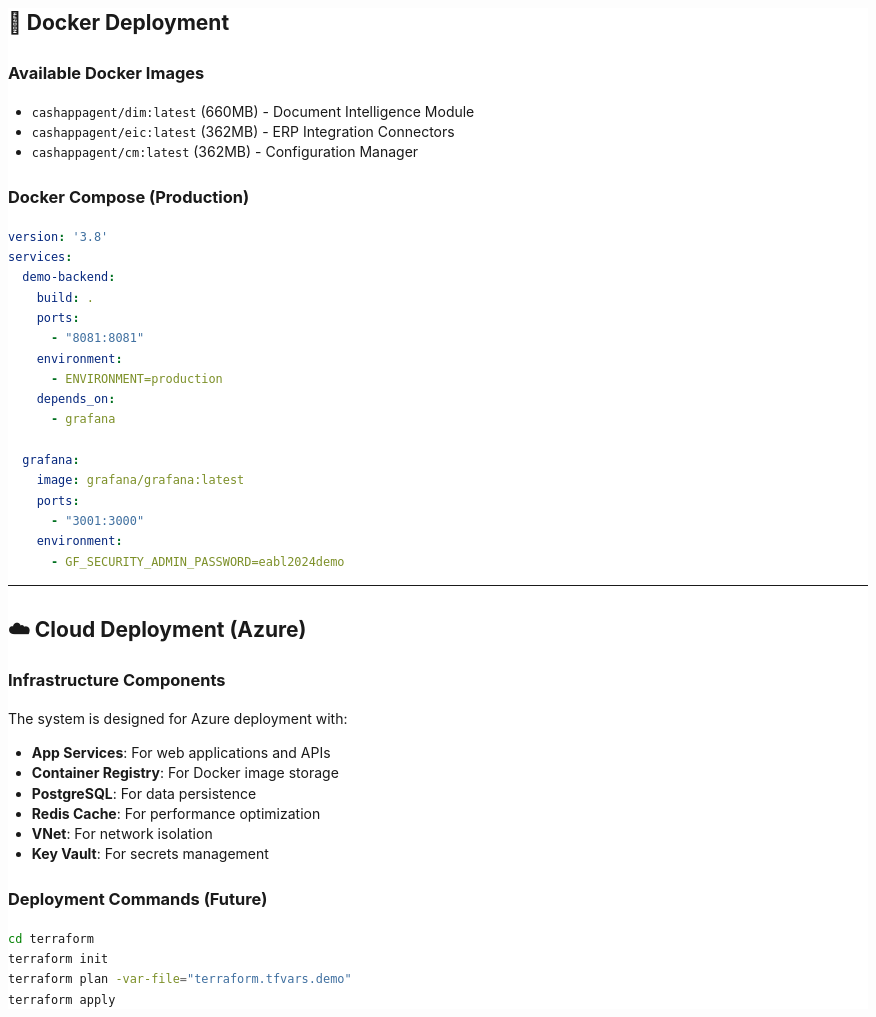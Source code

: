 ## 🐳 **Docker Deployment**

### **Available Docker Images**
- `cashappagent/dim:latest` (660MB) - Document Intelligence Module
- `cashappagent/eic:latest` (362MB) - ERP Integration Connectors  
- `cashappagent/cm:latest` (362MB) - Configuration Manager

### **Docker Compose (Production)**
```yaml
version: '3.8'
services:
  demo-backend:
    build: .
    ports:
      - "8081:8081"
    environment:
      - ENVIRONMENT=production
    depends_on:
      - grafana
      
  grafana:
    image: grafana/grafana:latest
    ports:
      - "3001:3000"
    environment:
      - GF_SECURITY_ADMIN_PASSWORD=eabl2024demo
```

---

## ☁️ **Cloud Deployment (Azure)**

### **Infrastructure Components**
The system is designed for Azure deployment with:

- **App Services**: For web applications and APIs
- **Container Registry**: For Docker image storage
- **PostgreSQL**: For data persistence  
- **Redis Cache**: For performance optimization
- **VNet**: For network isolation
- **Key Vault**: For secrets management

### **Deployment Commands** (Future)
```bash
cd terraform
terraform init
terraform plan -var-file="terraform.tfvars.demo"
terraform apply
```
